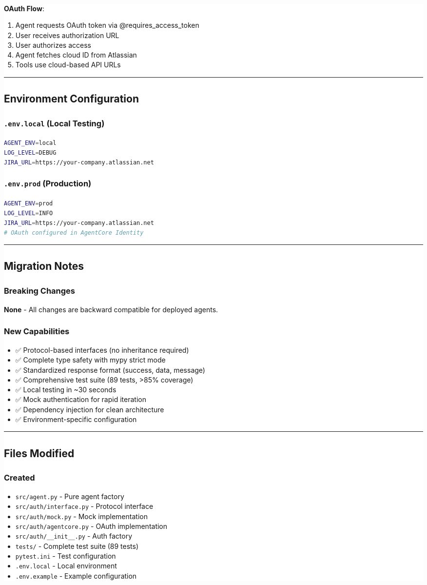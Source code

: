 **OAuth Flow**:
1. Agent requests OAuth token via @requires_access_token
2. User receives authorization URL
3. User authorizes access
4. Agent fetches cloud ID from Atlassian
5. Tools use cloud-based API URLs

---

## Environment Configuration

### `.env.local` (Local Testing)
```bash
AGENT_ENV=local
LOG_LEVEL=DEBUG
JIRA_URL=https://your-company.atlassian.net
```

### `.env.prod` (Production)
```bash
AGENT_ENV=prod
LOG_LEVEL=INFO
JIRA_URL=https://your-company.atlassian.net
# OAuth configured in AgentCore Identity
```

---

## Migration Notes

### Breaking Changes
**None** - All changes are backward compatible for deployed agents.

### New Capabilities
- ✅ Protocol-based interfaces (no inheritance required)
- ✅ Complete type safety with mypy strict mode
- ✅ Standardized response format (success, data, message)
- ✅ Comprehensive test suite (89 tests, >85% coverage)
- ✅ Local testing in ~30 seconds
- ✅ Mock authentication for rapid iteration
- ✅ Dependency injection for clean architecture
- ✅ Environment-specific configuration

---

## Files Modified

### Created
- `src/agent.py` - Pure agent factory
- `src/auth/interface.py` - Protocol interface
- `src/auth/mock.py` - Mock implementation
- `src/auth/agentcore.py` - OAuth implementation
- `src/auth/__init__.py` - Auth factory
- `tests/` - Complete test suite (89 tests)
- `pytest.ini` - Test configuration
- `.env.local` - Local environment
- `.env.example` - Example configuration
